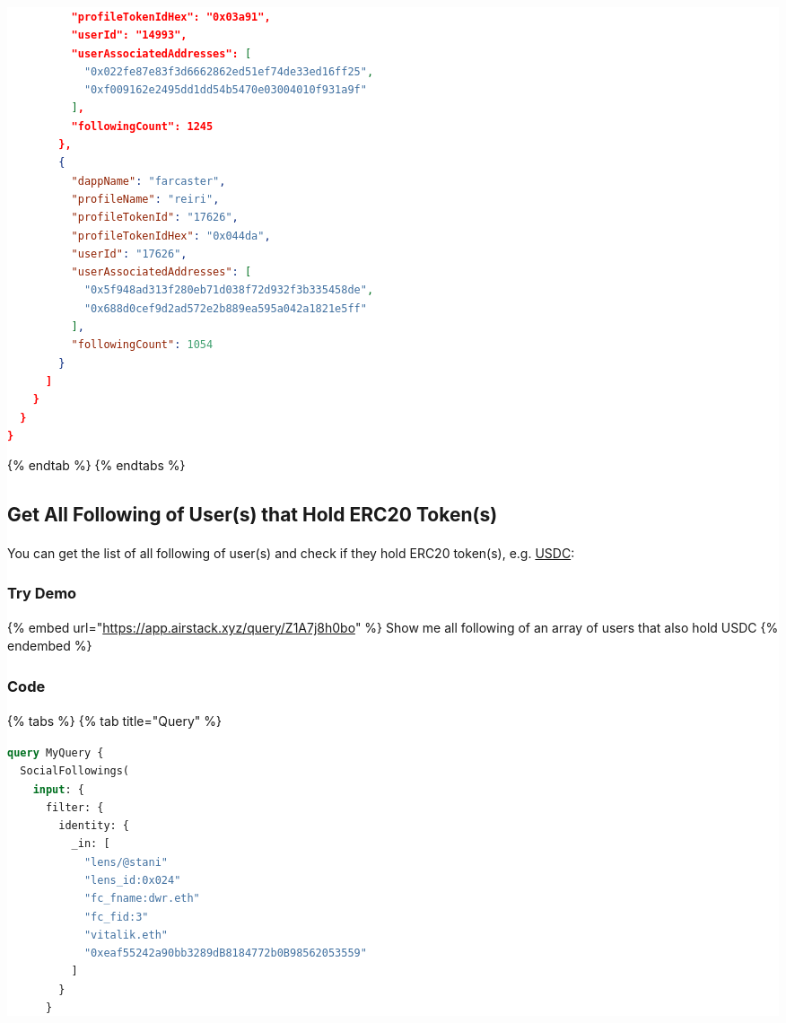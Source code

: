 ```json
          "profileTokenIdHex": "0x03a91",
          "userId": "14993",
          "userAssociatedAddresses": [
            "0x022fe87e83f3d6662862ed51ef74de33ed16ff25",
            "0xf009162e2495dd1dd54b5470e03004010f931a9f"
          ],
          "followingCount": 1245
        },
        {
          "dappName": "farcaster",
          "profileName": "reiri",
          "profileTokenId": "17626",
          "profileTokenIdHex": "0x044da",
          "userId": "17626",
          "userAssociatedAddresses": [
            "0x5f948ad313f280eb71d038f72d932f3b335458de",
            "0x688d0cef9d2ad572e2b889ea595a042a1821e5ff"
          ],
          "followingCount": 1054
        }
      ]
    }
  }
}
```

{% endtab %}
{% endtabs %}

## Get All Following of User(s) that Hold ERC20 Token(s)

You can get the list of all following of user(s) and check if they hold ERC20 token(s), e.g. [USDC](https://explorer.airstack.xyz/token-holders?activeView=&address=0xa0b86991c6218b36c1d19d4a2e9eb0ce3606eb48&tokenType=&rawInput=%23%E2%8E%B1USD+Coin%E2%8E%B1%280xa0b86991c6218b36c1d19d4a2e9eb0ce3606eb48+TOKEN+ethereum+null%29&inputType=TOKEN&activeTokenInfo=&tokenFilters=&activeViewToken=&activeViewCount=&blockchainType=&sortOrder=&activeSocialInfo=&blockchain=ethereum):

### Try Demo

{% embed url="https://app.airstack.xyz/query/Z1A7j8h0bo" %}
Show me all following of an array of users that also hold USDC
{% endembed %}

### Code

{% tabs %}
{% tab title="Query" %}

```graphql
query MyQuery {
  SocialFollowings(
    input: {
      filter: {
        identity: {
          _in: [
            "lens/@stani"
            "lens_id:0x024"
            "fc_fname:dwr.eth"
            "fc_fid:3"
            "vitalik.eth"
            "0xeaf55242a90bb3289dB8184772b0B98562053559"
          ]
        }
      }
```